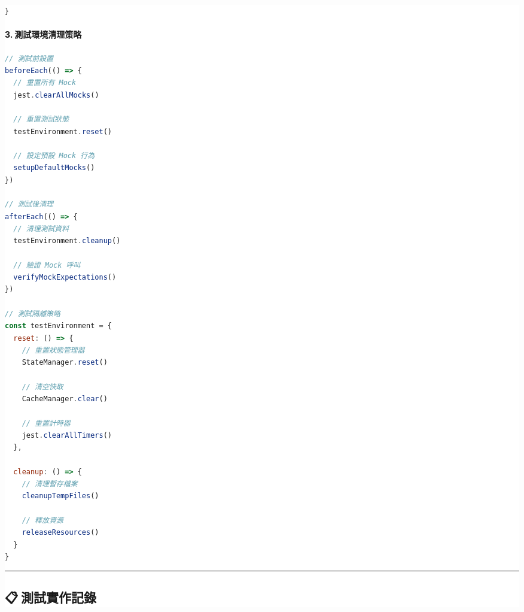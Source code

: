 ```javascript
}
```

#### 3. 測試環境清理策略
```javascript
// 測試前設置
beforeEach(() => {
  // 重置所有 Mock
  jest.clearAllMocks()
  
  // 重置測試狀態
  testEnvironment.reset()
  
  // 設定預設 Mock 行為
  setupDefaultMocks()
})

// 測試後清理
afterEach(() => {
  // 清理測試資料
  testEnvironment.cleanup()
  
  // 驗證 Mock 呼叫
  verifyMockExpectations()
})

// 測試隔離策略
const testEnvironment = {
  reset: () => {
    // 重置狀態管理器
    StateManager.reset()
    
    // 清空快取
    CacheManager.clear()
    
    // 重置計時器
    jest.clearAllTimers()
  },
  
  cleanup: () => {
    // 清理暫存檔案
    cleanupTempFiles()
    
    // 釋放資源
    releaseResources()
  }
}
```

---

## 📋 測試實作記錄
